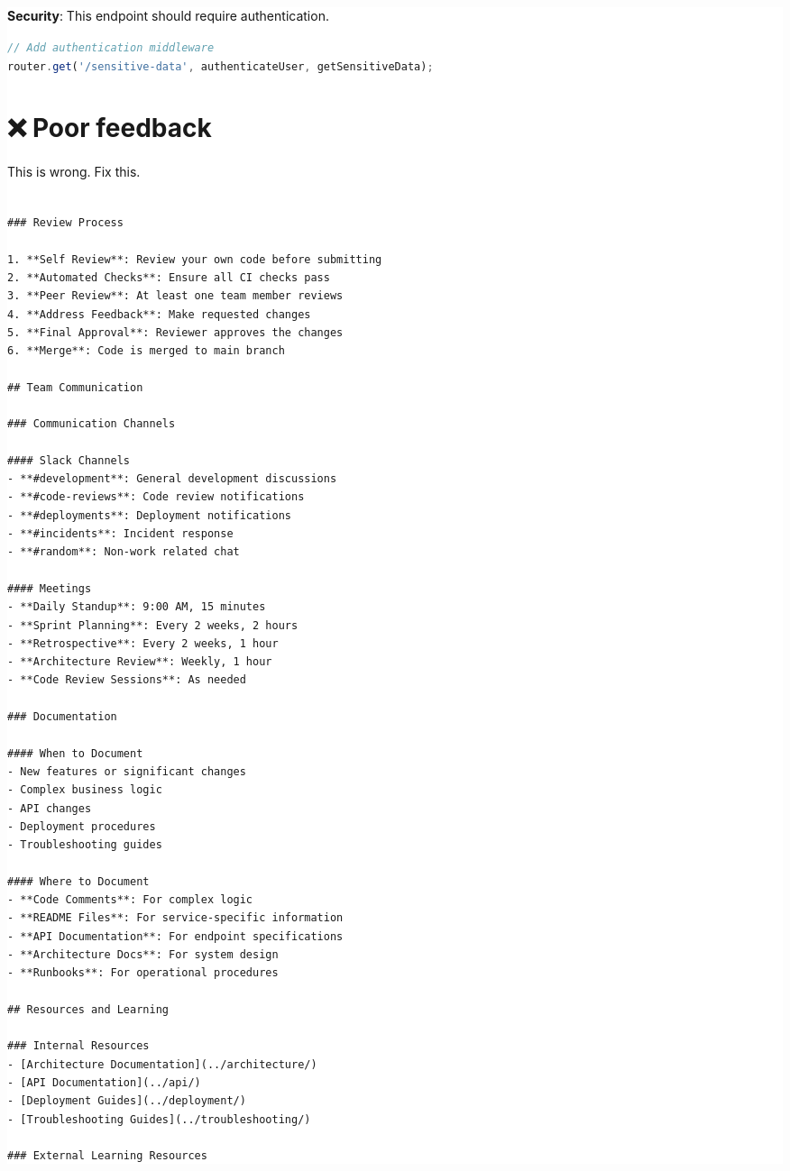 **Security**: This endpoint should require authentication.
```typescript
// Add authentication middleware
router.get('/sensitive-data', authenticateUser, getSensitiveData);
```

# ❌ Poor feedback
This is wrong.
Fix this.
```

### Review Process

1. **Self Review**: Review your own code before submitting
2. **Automated Checks**: Ensure all CI checks pass
3. **Peer Review**: At least one team member reviews
4. **Address Feedback**: Make requested changes
5. **Final Approval**: Reviewer approves the changes
6. **Merge**: Code is merged to main branch

## Team Communication

### Communication Channels

#### Slack Channels
- **#development**: General development discussions
- **#code-reviews**: Code review notifications
- **#deployments**: Deployment notifications
- **#incidents**: Incident response
- **#random**: Non-work related chat

#### Meetings
- **Daily Standup**: 9:00 AM, 15 minutes
- **Sprint Planning**: Every 2 weeks, 2 hours
- **Retrospective**: Every 2 weeks, 1 hour
- **Architecture Review**: Weekly, 1 hour
- **Code Review Sessions**: As needed

### Documentation

#### When to Document
- New features or significant changes
- Complex business logic
- API changes
- Deployment procedures
- Troubleshooting guides

#### Where to Document
- **Code Comments**: For complex logic
- **README Files**: For service-specific information
- **API Documentation**: For endpoint specifications
- **Architecture Docs**: For system design
- **Runbooks**: For operational procedures

## Resources and Learning

### Internal Resources
- [Architecture Documentation](../architecture/)
- [API Documentation](../api/)
- [Deployment Guides](../deployment/)
- [Troubleshooting Guides](../troubleshooting/)

### External Learning Resources
```